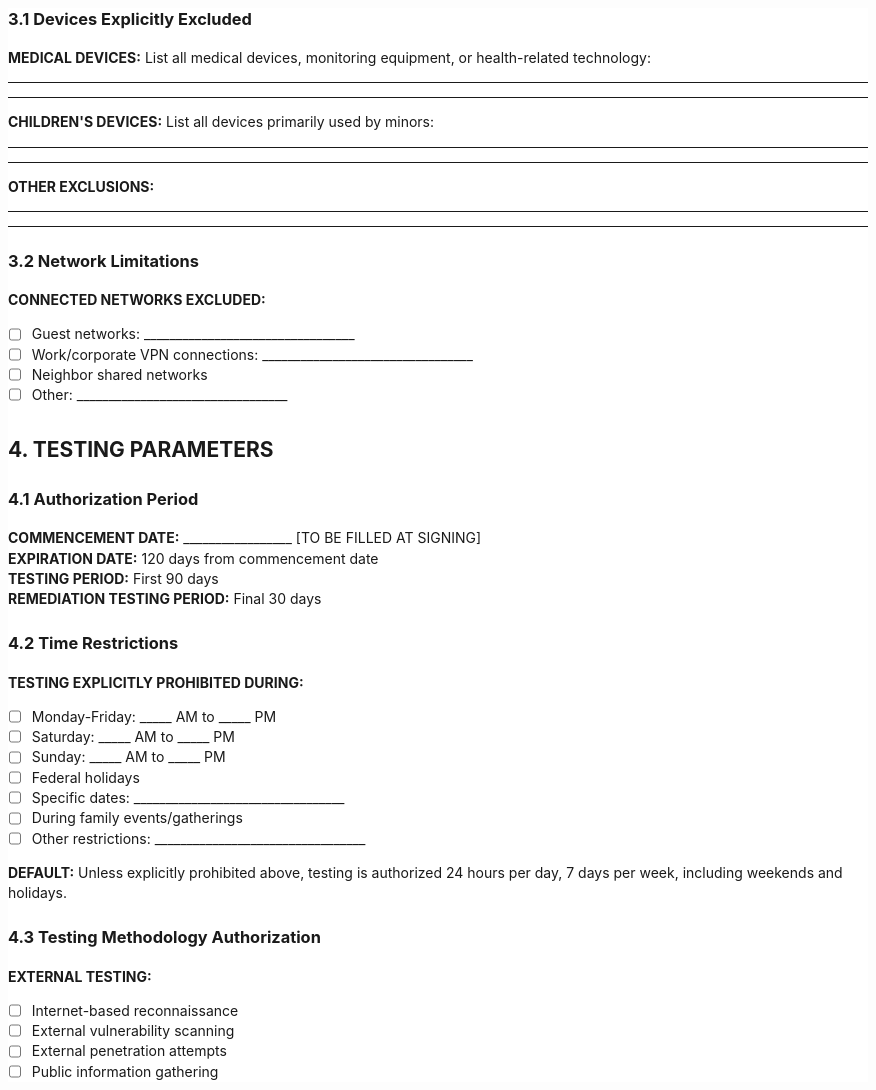 ### 3.1 Devices Explicitly Excluded

**MEDICAL DEVICES:**
List all medical devices, monitoring equipment, or health-related technology:
_____________________________________________________________________________________________________________________________________________________________________
_____________________________________________________________________________________________________________________________________________________________________

**CHILDREN'S DEVICES:**
List all devices primarily used by minors:
_____________________________________________________________________________________________________________________________________________________________________
_____________________________________________________________________________________________________________________________________________________________________

**OTHER EXCLUSIONS:**
_____________________________________________________________________________________________________________________________________________________________________
_____________________________________________________________________________________________________________________________________________________________________

### 3.2 Network Limitations

**CONNECTED NETWORKS EXCLUDED:**
- [ ] Guest networks: _________________________________
- [ ] Work/corporate VPN connections: _________________________________
- [ ] Neighbor shared networks
- [ ] Other: _________________________________

## 4. TESTING PARAMETERS

### 4.1 Authorization Period

**COMMENCEMENT DATE:** _________________ [TO BE FILLED AT SIGNING]  
**EXPIRATION DATE:** 120 days from commencement date  
**TESTING PERIOD:** First 90 days  
**REMEDIATION TESTING PERIOD:** Final 30 days  

### 4.2 Time Restrictions

**TESTING EXPLICITLY PROHIBITED DURING:**
- [ ] Monday-Friday: _____ AM to _____ PM
- [ ] Saturday: _____ AM to _____ PM  
- [ ] Sunday: _____ AM to _____ PM
- [ ] Federal holidays
- [ ] Specific dates: _________________________________
- [ ] During family events/gatherings
- [ ] Other restrictions: _________________________________

**DEFAULT:** Unless explicitly prohibited above, testing is authorized 24 hours per day, 7 days per week, including weekends and holidays.

### 4.3 Testing Methodology Authorization

**EXTERNAL TESTING:**
- [ ] Internet-based reconnaissance
- [ ] External vulnerability scanning
- [ ] External penetration attempts
- [ ] Public information gathering
